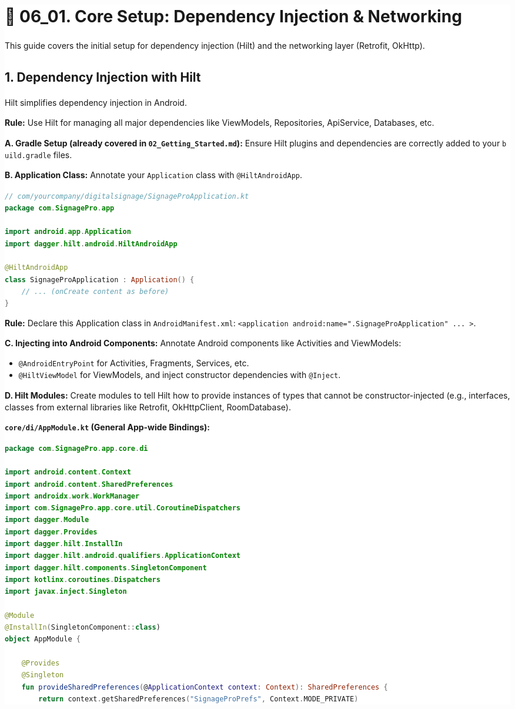 # 🔩 06_01. Core Setup: Dependency Injection & Networking

This guide covers the initial setup for dependency injection (Hilt) and the networking layer (Retrofit, OkHttp).

## 1. Dependency Injection with Hilt

Hilt simplifies dependency injection in Android.

**Rule:** Use Hilt for managing all major dependencies like ViewModels, Repositories, ApiService, Databases, etc.

**A. Gradle Setup (already covered in `02_Getting_Started.md`):**
Ensure Hilt plugins and dependencies are correctly added to your `build.gradle` files.

**B. Application Class:**
Annotate your `Application` class with `@HiltAndroidApp`.
```kotlin
// com/yourcompany/digitalsignage/SignageProApplication.kt
package com.SignagePro.app

import android.app.Application
import dagger.hilt.android.HiltAndroidApp

@HiltAndroidApp
class SignageProApplication : Application() {
    // ... (onCreate content as before)
}
```
**Rule:** Declare this Application class in `AndroidManifest.xml`: `<application android:name=".SignageProApplication" ... >`.

**C. Injecting into Android Components:**
Annotate Android components like Activities and ViewModels:
*   `@AndroidEntryPoint` for Activities, Fragments, Services, etc.
*   `@HiltViewModel` for ViewModels, and inject constructor dependencies with `@Inject`.

**D. Hilt Modules:**
Create modules to tell Hilt how to provide instances of types that cannot be constructor-injected (e.g., interfaces, classes from external libraries like Retrofit, OkHttpClient, RoomDatabase).

**`core/di/AppModule.kt` (General App-wide Bindings):**
```kotlin
package com.SignagePro.app.core.di

import android.content.Context
import android.content.SharedPreferences
import androidx.work.WorkManager
import com.SignagePro.app.core.util.CoroutineDispatchers
import dagger.Module
import dagger.Provides
import dagger.hilt.InstallIn
import dagger.hilt.android.qualifiers.ApplicationContext
import dagger.hilt.components.SingletonComponent
import kotlinx.coroutines.Dispatchers
import javax.inject.Singleton

@Module
@InstallIn(SingletonComponent::class)
object AppModule {

    @Provides
    @Singleton
    fun provideSharedPreferences(@ApplicationContext context: Context): SharedPreferences {
        return context.getSharedPreferences("SignageProPrefs", Context.MODE_PRIVATE)
```